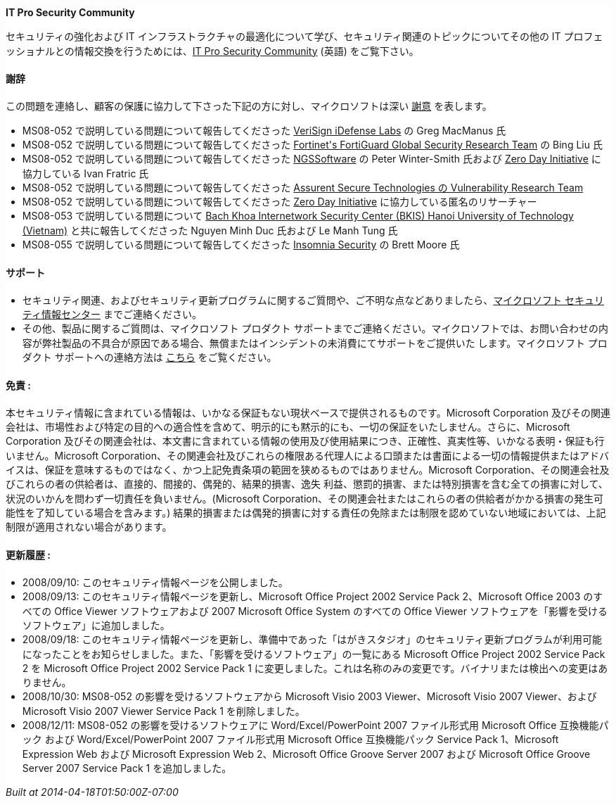 **IT Pro Security Community**

セキュリティの強化および IT インフラストラクチャの最適化について学び、セキュリティ関連のトピックについてその他の IT プロフェッショナルとの情報交換を行うためには、[IT Pro Security Community](https://go.microsoft.com/fwlink/?linkid=21164) (英語) をご覧下さい。

#### 謝辞

この問題を連絡し、顧客の保護に協力して下さった下記の方に対し、マイクロソフトは深い [謝意](https://technet.microsoft.com/security/bulletin/policy) を表します。

-   MS08-052 で説明している問題について報告してくださった [VeriSign iDefense Labs](https://labs.idefense.com/) の Greg MacManus 氏
-   MS08-052 で説明している問題について報告してくださった [Fortinet's FortiGuard Global Security Research Team](https://www.fortinet.com/) の Bing Liu 氏
-   MS08-052 で説明している問題について報告してくださった [NGSSoftware](https://www.ngssoftware.com/) の Peter Winter-Smith 氏および [Zero Day Initiative](https://www.zerodayinitiative.com/) に協力している Ivan Fratric 氏
-   MS08-052 で説明している問題について報告してくださった [Assurent Secure Technologies の Vulnerability Research Team](https://www.assurent.com/)
-   MS08-052 で説明している問題について報告してくださった [Zero Day Initiative](https://www.zerodayinitiative.com/) に協力している匿名のリサーチャー
-   MS08-053 で説明している問題について [Bach Khoa Internetwork Security Center (BKIS) Hanoi University of Technology (Vietnam)](https://security.bkis.vn/) と共に報告してくださった Nguyen Minh Duc 氏および Le Manh Tung 氏
-   MS08-055 で説明している問題について報告してくださった [Insomnia Security](https://www.insomniasec.com/) の Brett Moore 氏

#### サポート

-   セキュリティ関連、およびセキュリティ更新プログラムに関するご質問や、ご不明な点などありましたら、[マイクロソフト セキュリティ情報センター](https://www.microsoft.com/japan/security/sicinfo.mspx) までご連絡ください。
-   その他、製品に関するご質問は、マイクロソフト プロダクト サポートまでご連絡ください。マイクロソフトでは、お問い合わせの内容が弊社製品の不具合が原因である場合、無償またはインシデントの未消費にてサポートをご提供いた します。マイクロソフト プロダクト サポートへの連絡方法は [こちら](https://support.microsoft.com/select/?target=assistance) をご覧ください。

#### 免責 :

本セキュリティ情報に含まれている情報は、いかなる保証もない現状ベースで提供されるものです。Microsoft Corporation 及びその関連会社は、市場性および特定の目的への適合性を含めて、明示的にも黙示的にも、一切の保証をいたしません。さらに、Microsoft Corporation 及びその関連会社は、本文書に含まれている情報の使用及び使用結果につき、正確性、真実性等、いかなる表明・保証も行いません。Microsoft Corporation、その関連会社及びこれらの権限ある代理人による口頭または書面による一切の情報提供またはアドバイスは、保証を意味するものではなく、かつ上記免責条項の範囲を狭めるものではありません。Microsoft Corporation、その関連会社及びこれらの者の供給者は、直接的、間接的、偶発的、結果的損害、逸失 利益、懲罰的損害、または特別損害を含む全ての損害に対して、状況のいかんを問わず一切責任を負いません。(Microsoft Corporation、その関連会社またはこれらの者の供給者がかかる損害の発生可能性を了知している場合を含みます。) 結果的損害または偶発的損害に対する責任の免除または制限を認めていない地域においては、上記制限が適用されない場合があります。

#### 更新履歴 :

-   2008/09/10: このセキュリティ情報ページを公開しました。
-   2008/09/13: このセキュリティ情報ページを更新し、Microsoft Office Project 2002 Service Pack 2、Microsoft Office 2003 のすべての Office Viewer ソフトウェアおよび 2007 Microsoft Office System のすべての Office Viewer ソフトウェアを「影響を受けるソフトウェア」に追加しました。
-   2008/09/18: このセキュリティ情報ページを更新し、準備中であった「はがきスタジオ」のセキュリティ更新プログラムが利用可能になったことをお知らせしました。また、「影響を受けるソフトウェア」の一覧にある Microsoft Office Project 2002 Service Pack 2 を Microsoft Office Project 2002 Service Pack 1 に変更しました。これは名称のみの変更です。バイナリまたは検出への変更はありません。
-   2008/10/30: MS08-052 の影響を受けるソフトウェアから Microsoft Visio 2003 Viewer、Microsoft Visio 2007 Viewer、および Microsoft Visio 2007 Viewer Service Pack 1 を削除しました。
-   2008/12/11: MS08-052 の影響を受けるソフトウェアに Word/Excel/PowerPoint 2007 ファイル形式用 Microsoft Office 互換機能パック および Word/Excel/PowerPoint 2007 ファイル形式用 Microsoft Office 互換機能パック Service Pack 1、Microsoft Expression Web および Microsoft Expression Web 2、Microsoft Office Groove Server 2007 および Microsoft Office Groove Server 2007 Service Pack 1 を追加しました。

*Built at 2014-04-18T01:50:00Z-07:00*
